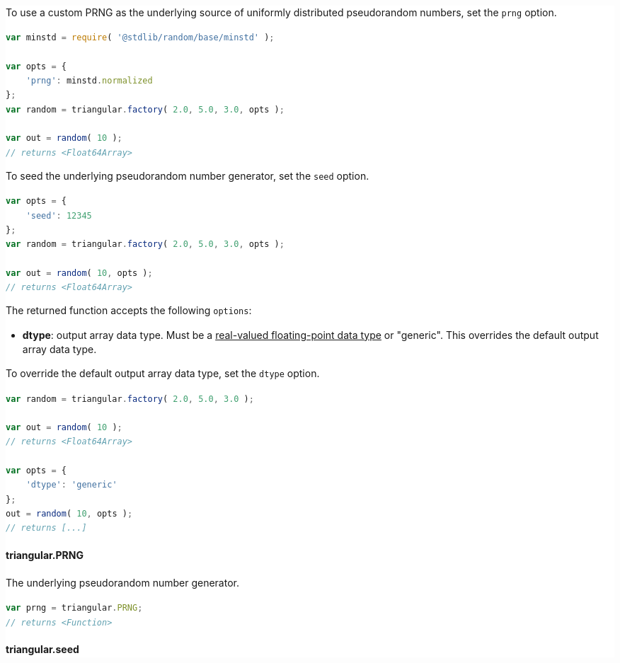 To use a custom PRNG as the underlying source of uniformly distributed pseudorandom numbers, set the `prng` option.

```javascript
var minstd = require( '@stdlib/random/base/minstd' );

var opts = {
    'prng': minstd.normalized
};
var random = triangular.factory( 2.0, 5.0, 3.0, opts );

var out = random( 10 );
// returns <Float64Array>
```

To seed the underlying pseudorandom number generator, set the `seed` option.

```javascript
var opts = {
    'seed': 12345
};
var random = triangular.factory( 2.0, 5.0, 3.0, opts );

var out = random( 10, opts );
// returns <Float64Array>
```

The returned function accepts the following `options`:

-   **dtype**: output array data type. Must be a [real-valued floating-point data type][@stdlib/array/typed-real-float-dtypes] or "generic". This overrides the default output array data type.

To override the default output array data type, set the `dtype` option.

```javascript
var random = triangular.factory( 2.0, 5.0, 3.0 );

var out = random( 10 );
// returns <Float64Array>

var opts = {
    'dtype': 'generic'
};
out = random( 10, opts );
// returns [...]
```

#### triangular.PRNG

The underlying pseudorandom number generator.

```javascript
var prng = triangular.PRNG;
// returns <Function>
```

#### triangular.seed


[@stdlib/random/base/triangular]: https://github.com/stdlib-js/random/tree/main/base/triangular
[@stdlib/array/typed-real-float-dtypes]: https://www.npmjs.com/package/@stdlib/array-typed-real-float-dtypes
[@stdlib/array/uint32]: https://www.npmjs.com/package/@stdlib/array-uint32
[@stdlib/array/float64]: https://www.npmjs.com/package/@stdlib/array-float64